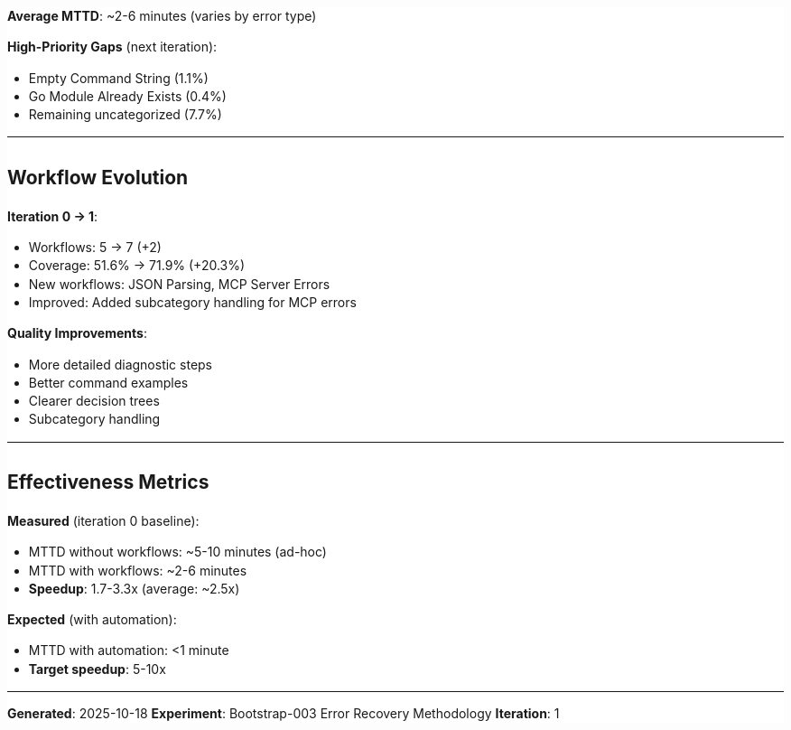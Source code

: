 **Average MTTD**: ~2-6 minutes (varies by error type)

**High-Priority Gaps** (next iteration):
- Empty Command String (1.1%)
- Go Module Already Exists (0.4%)
- Remaining uncategorized (7.7%)

---

## Workflow Evolution

**Iteration 0 → 1**:
- Workflows: 5 → 7 (+2)
- Coverage: 51.6% → 71.9% (+20.3%)
- New workflows: JSON Parsing, MCP Server Errors
- Improved: Added subcategory handling for MCP errors

**Quality Improvements**:
- More detailed diagnostic steps
- Better command examples
- Clearer decision trees
- Subcategory handling

---

## Effectiveness Metrics

**Measured** (iteration 0 baseline):
- MTTD without workflows: ~5-10 minutes (ad-hoc)
- MTTD with workflows: ~2-6 minutes
- **Speedup**: 1.7-3.3x (average: ~2.5x)

**Expected** (with automation):
- MTTD with automation: <1 minute
- **Target speedup**: 5-10x

---

**Generated**: 2025-10-18
**Experiment**: Bootstrap-003 Error Recovery Methodology
**Iteration**: 1

